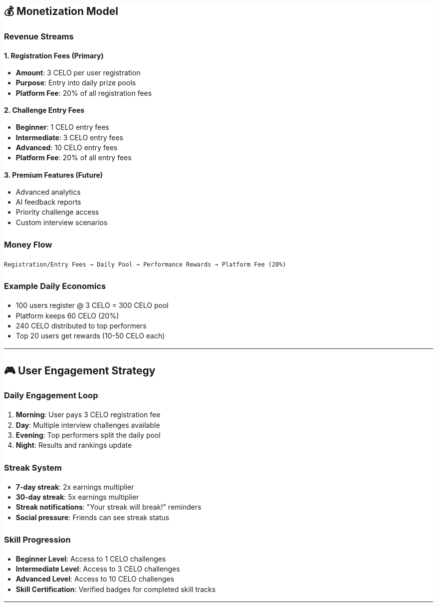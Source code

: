 
## 💰 **Monetization Model**

### **Revenue Streams**

**1. Registration Fees (Primary)**
- **Amount**: 3 CELO per user registration
- **Purpose**: Entry into daily prize pools
- **Platform Fee**: 20% of all registration fees

**2. Challenge Entry Fees**
- **Beginner**: 1 CELO entry fees
- **Intermediate**: 3 CELO entry fees  
- **Advanced**: 10 CELO entry fees
- **Platform Fee**: 20% of all entry fees

**3. Premium Features (Future)**
- Advanced analytics
- AI feedback reports
- Priority challenge access
- Custom interview scenarios

### **Money Flow**
```
Registration/Entry Fees → Daily Pool → Performance Rewards → Platform Fee (20%)
```

### **Example Daily Economics**
- 100 users register @ 3 CELO = 300 CELO pool
- Platform keeps 60 CELO (20%)
- 240 CELO distributed to top performers
- Top 20 users get rewards (10-50 CELO each)

---

## 🎮 **User Engagement Strategy**

### **Daily Engagement Loop**
1. **Morning**: User pays 3 CELO registration fee
2. **Day**: Multiple interview challenges available
3. **Evening**: Top performers split the daily pool
4. **Night**: Results and rankings update

### **Streak System**
- **7-day streak**: 2x earnings multiplier
- **30-day streak**: 5x earnings multiplier
- **Streak notifications**: "Your streak will break!" reminders
- **Social pressure**: Friends can see streak status

### **Skill Progression**
- **Beginner Level**: Access to 1 CELO challenges
- **Intermediate Level**: Access to 3 CELO challenges
- **Advanced Level**: Access to 10 CELO challenges
- **Skill Certification**: Verified badges for completed skill tracks

---